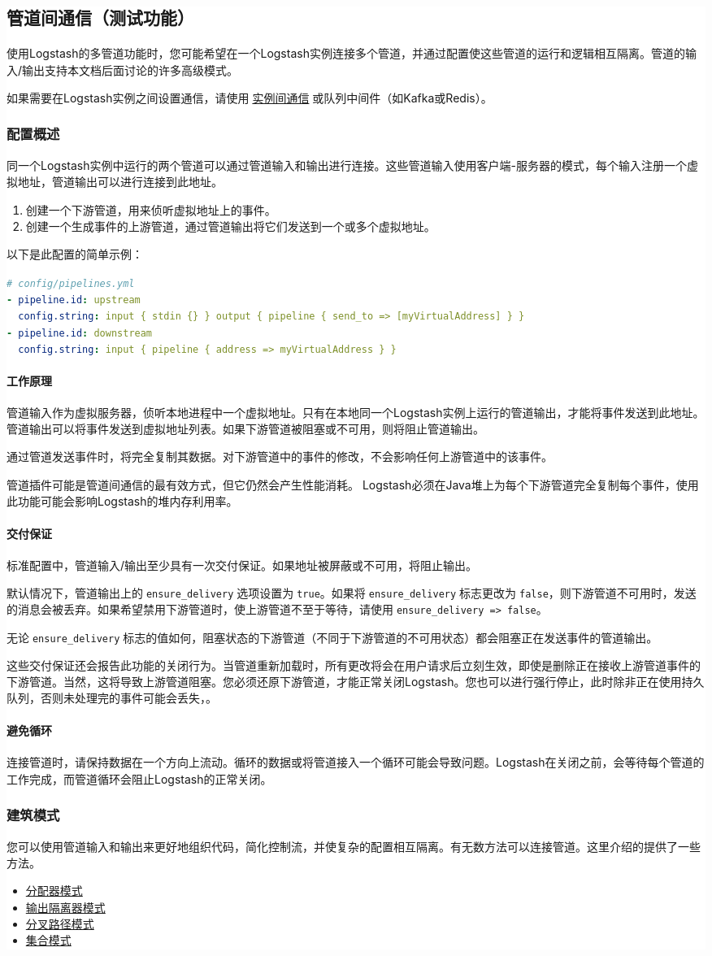 ## 管道间通信（测试功能）

使用Logstash的多管道功能时，您可能希望在一个Logstash实例连接多个管道，并通过配置使这些管道的运行和逻辑相互隔离。管道的输入/输出支持本文档后面讨论的许多高级模式。

如果需要在Logstash实例之间设置通信，请使用 [实例间通信](../06-Configuring-Logstash/Logstash-to-Logstash-Communication.md) 或队列中间件（如Kafka或Redis）。

### 配置概述

同一个Logstash实例中运行的两个管道可以通过管道输入和输出进行连接。这些管道输入使用客户端-服务器的模式，每个输入注册一个虚拟地址，管道输出可以进行连接到此地址。

1. 创建一个下游管道，用来侦听虚拟地址上的事件。
2. 创建一个生成事件的上游管道，通过管道输出将它们发送到一个或多个虚拟地址。

以下是此配置的简单示例：

```yaml
# config/pipelines.yml
- pipeline.id: upstream
  config.string: input { stdin {} } output { pipeline { send_to => [myVirtualAddress] } }
- pipeline.id: downstream
  config.string: input { pipeline { address => myVirtualAddress } }
```

#### 工作原理
管道输入作为虚拟服务器，侦听本地进程中一个虚拟地址。只有在本地同一个Logstash实例上运行的管道输出，才能将事件发送到此地址。管道输出可以将事件发送到虚拟地址列表。如果下游管道被阻塞或不可用，则将阻止管道输出。

通过管道发送事件时，将完全复制其数据。对下游管道中的事件的修改，不会影响任何上游管道中的该事件。

管道插件可能是管道间通信的最有效方式，但它仍然会产生性能消耗。 Logstash必须在Java堆上为每个下游管道完全复制每个事件，使用此功能可能会影响Logstash的堆内存利用率。

#### 交付保证

标准配置中，管道输入/输出至少具有一次交付保证。如果地址被屏蔽或不可用，将阻止输出。

默认情况下，管道输出上的 `ensure_delivery` 选项设置为 `true`。如果将 `ensure_delivery` 标志更改为 `false`，则下游管道不可用时，发送的消息会被丢弃。如果希望禁用下游管道时，使上游管道不至于等待，请使用 `ensure_delivery => false`。

无论 `ensure_delivery` 标志的值如何，阻塞状态的下游管道（不同于下游管道的不可用状态）都会阻塞正在发送事件的管道输出。

这些交付保证还会报告此功能的关闭行为。当管道重新加载时，所有更改将会在用户请求后立刻生效，即使是删除正在接收上游管道事件的下游管道。当然，这将导致上游管道阻塞。您必须还原下游管道，才能正常关闭Logstash。您也可以进行强行停止，此时除非正在使用持久队列，否则未处理完的事件可能会丢失，。

#### 避免循环

连接管道时，请保持数据在一个方向上流动。循环的数据或将管道接入一个循环可能会导致问题。Logstash在关闭之前，会等待每个管道的工作完成，而管道循环会阻止Logstash的正常关闭。

### 建筑模式

您可以使用管道输入和输出来更好地组织代码，简化控制流，并使复杂的配置相互隔离。有无数方法可以连接管道。这里介绍的提供了一些方法。

- [分配器模式](#分配器模式)
- [输出隔离器模式](#输出隔离器模式)
- [分叉路径模式](#分叉路径模式)
- [集合模式](#集合模式)
